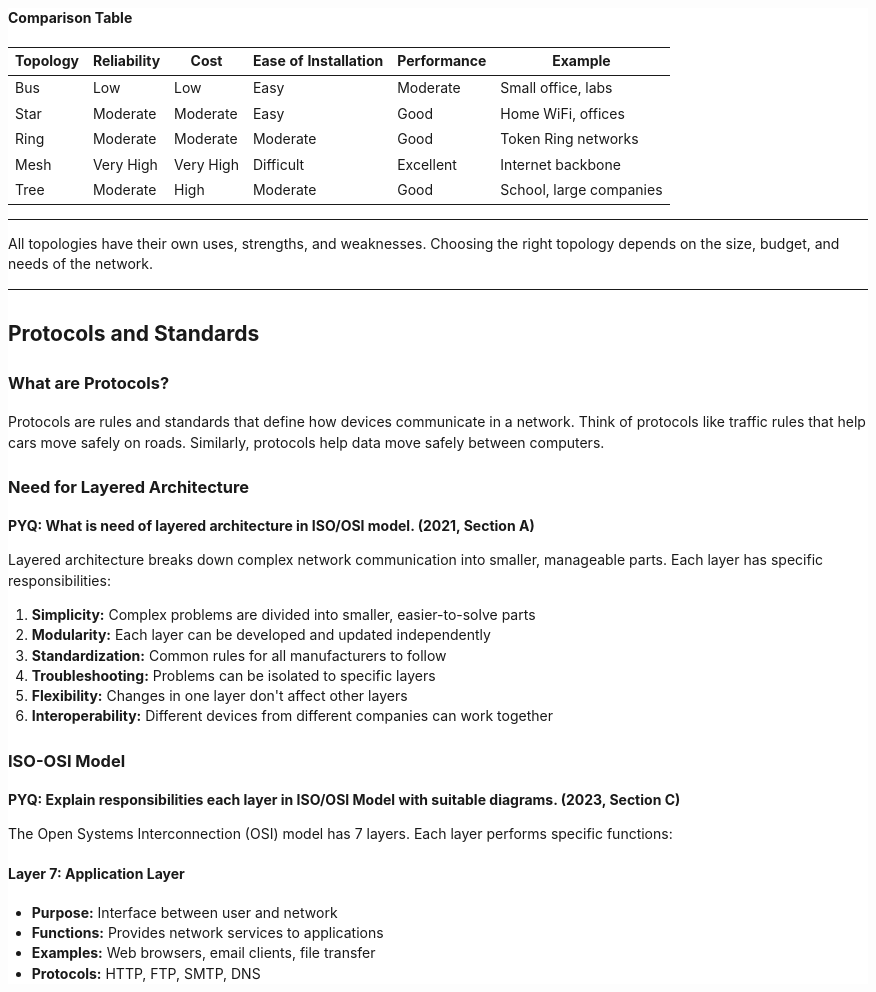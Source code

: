 
#### Comparison Table

| Topology | Reliability | Cost      | Ease of Installation | Performance | Example                 |
| -------- | ----------- | --------- | -------------------- | ----------- | ----------------------- |
| Bus      | Low         | Low       | Easy                 | Moderate    | Small office, labs      |
| Star     | Moderate    | Moderate  | Easy                 | Good        | Home WiFi, offices      |
| Ring     | Moderate    | Moderate  | Moderate             | Good        | Token Ring networks     |
| Mesh     | Very High   | Very High | Difficult            | Excellent   | Internet backbone       |
| Tree     | Moderate    | High      | Moderate             | Good        | School, large companies |

---

All topologies have their own uses, strengths, and weaknesses. Choosing the right topology depends on the size, budget, and needs of the network.

---

## Protocols and Standards

### What are Protocols?

Protocols are rules and standards that define how devices communicate in a network. Think of protocols like traffic rules that help cars move safely on roads. Similarly, protocols help data move safely between computers.

### Need for Layered Architecture

**PYQ: What is need of layered architecture in ISO/OSI model. (2021, Section A)**

Layered architecture breaks down complex network communication into smaller, manageable parts. Each layer has specific responsibilities:

1. **Simplicity:** Complex problems are divided into smaller, easier-to-solve parts
2. **Modularity:** Each layer can be developed and updated independently
3. **Standardization:** Common rules for all manufacturers to follow
4. **Troubleshooting:** Problems can be isolated to specific layers
5. **Flexibility:** Changes in one layer don't affect other layers
6. **Interoperability:** Different devices from different companies can work together

### ISO-OSI Model

**PYQ: Explain responsibilities each layer in ISO/OSI Model with suitable diagrams. (2023, Section C)**

The Open Systems Interconnection (OSI) model has 7 layers. Each layer performs specific functions:

#### Layer 7: Application Layer

- **Purpose:** Interface between user and network
- **Functions:** Provides network services to applications
- **Examples:** Web browsers, email clients, file transfer
- **Protocols:** HTTP, FTP, SMTP, DNS
